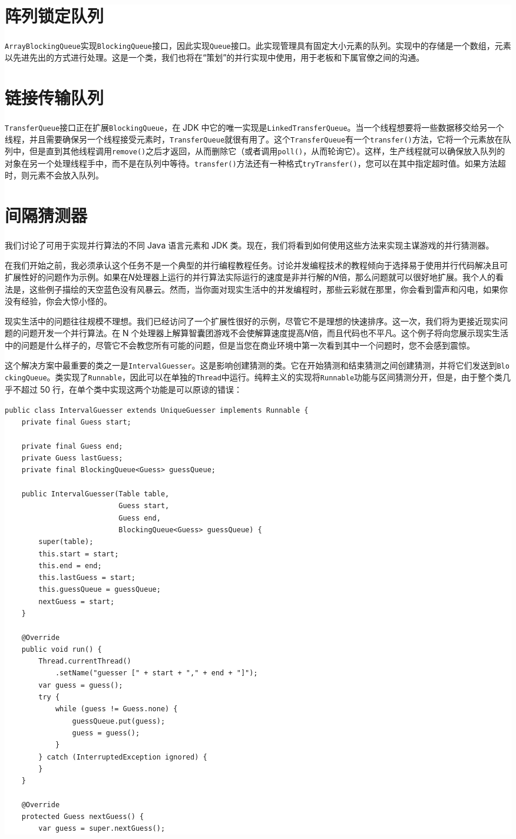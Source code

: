 # 阵列锁定队列

`ArrayBlockingQueue`实现`BlockingQueue`接口，因此实现`Queue`接口。此实现管理具有固定大小元素的队列。实现中的存储是一个数组，元素以先进先出的方式进行处理。这是一个类，我们也将在“策划”的并行实现中使用，用于老板和下属官僚之间的沟通。

# 链接传输队列

`TransferQueue`接口正在扩展`BlockingQueue`，在 JDK 中它的唯一实现是`LinkedTransferQueue`。当一个线程想要将一些数据移交给另一个线程，并且需要确保另一个线程接受元素时，`TransferQueue`就很有用了。这个`TransferQueue`有一个`transfer()`方法，它将一个元素放在队列中，但是直到其他线程调用`remove()`之后才返回，从而删除它（或者调用`poll()`，从而轮询它）。这样，生产线程就可以确保放入队列的对象在另一个处理线程手中，而不是在队列中等待。`transfer()`方法还有一种格式`tryTransfer()`，您可以在其中指定超时值。如果方法超时，则元素不会放入队列。

# 间隔猜测器

我们讨论了可用于实现并行算法的不同 Java 语言元素和 JDK 类。现在，我们将看到如何使用这些方法来实现主谋游戏的并行猜测器。

在我们开始之前，我必须承认这个任务不是一个典型的并行编程教程任务。讨论并发编程技术的教程倾向于选择易于使用并行代码解决且可扩展性好的问题作为示例。如果在*N*处理器上运行的并行算法实际运行的速度是非并行解的*N*倍，那么问题就可以很好地扩展。我个人的看法是，这些例子描绘的天空蓝色没有风暴云。然而，当你面对现实生活中的并发编程时，那些云彩就在那里，你会看到雷声和闪电，如果你没有经验，你会大惊小怪的。

现实生活中的问题往往规模不理想。我们已经访问了一个扩展性很好的示例，尽管它不是理想的快速排序。这一次，我们将为更接近现实问题的问题开发一个并行算法。在 N 个处理器上解算智囊团游戏不会使解算速度提高*N*倍，而且代码也不平凡。这个例子将向您展示现实生活中的问题是什么样子的，尽管它不会教您所有可能的问题，但是当您在商业环境中第一次看到其中一个问题时，您不会感到震惊。

这个解决方案中最重要的类之一是`IntervalGuesser`。这是影响创建猜测的类。它在开始猜测和结束猜测之间创建猜测，并将它们发送到`BlockingQueue`。类实现了`Runnable`，因此可以在单独的`Thread`中运行。纯粹主义的实现将`Runnable`功能与区间猜测分开，但是，由于整个类几乎不超过 50 行，在单个类中实现这两个功能是可以原谅的错误：

```
public class IntervalGuesser extends UniqueGuesser implements Runnable {
    private final Guess start;

    private final Guess end;
    private Guess lastGuess;
    private final BlockingQueue<Guess> guessQueue;

    public IntervalGuesser(Table table,
                           Guess start,
                           Guess end,
                           BlockingQueue<Guess> guessQueue) {
        super(table);
        this.start = start;
        this.end = end;
        this.lastGuess = start;
        this.guessQueue = guessQueue;
        nextGuess = start;
    }

    @Override
    public void run() {
        Thread.currentThread()
            .setName("guesser [" + start + "," + end + "]");
        var guess = guess();
        try {
            while (guess != Guess.none) {
                guessQueue.put(guess);
                guess = guess();
            }
        } catch (InterruptedException ignored) {
        }
    }

    @Override
    protected Guess nextGuess() {
        var guess = super.nextGuess();
```